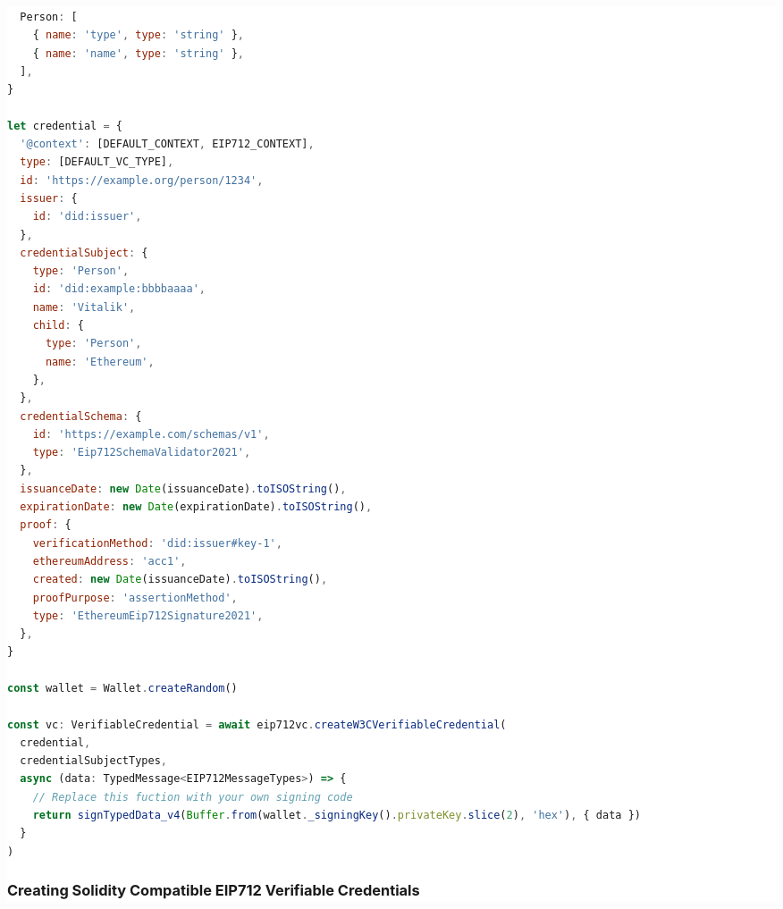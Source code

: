```javascript
  Person: [
    { name: 'type', type: 'string' },
    { name: 'name', type: 'string' },
  ],
}

let credential = {
  '@context': [DEFAULT_CONTEXT, EIP712_CONTEXT],
  type: [DEFAULT_VC_TYPE],
  id: 'https://example.org/person/1234',
  issuer: {
    id: 'did:issuer',
  },
  credentialSubject: {
    type: 'Person',
    id: 'did:example:bbbbaaaa',
    name: 'Vitalik',
    child: {
      type: 'Person',
      name: 'Ethereum',
    },
  },
  credentialSchema: {
    id: 'https://example.com/schemas/v1',
    type: 'Eip712SchemaValidator2021',
  },
  issuanceDate: new Date(issuanceDate).toISOString(),
  expirationDate: new Date(expirationDate).toISOString(),
  proof: {
    verificationMethod: 'did:issuer#key-1',
    ethereumAddress: 'acc1',
    created: new Date(issuanceDate).toISOString(),
    proofPurpose: 'assertionMethod',
    type: 'EthereumEip712Signature2021',
  },
}

const wallet = Wallet.createRandom()

const vc: VerifiableCredential = await eip712vc.createW3CVerifiableCredential(
  credential,
  credentialSubjectTypes,
  async (data: TypedMessage<EIP712MessageTypes>) => {
    // Replace this fuction with your own signing code
    return signTypedData_v4(Buffer.from(wallet._signingKey().privateKey.slice(2), 'hex'), { data })
  }
)
```

### Creating Solidity Compatible EIP712 Verifiable Credentials


[krebit]: http://krebit.id
[w3c ethereum eip712 signature 2021 draft]: https://w3c-ccg.github.io/ethereum-eip712-signature-2021-spec
[krebit-contracts]: https://github.com/KrebitDAO/krb-contracts